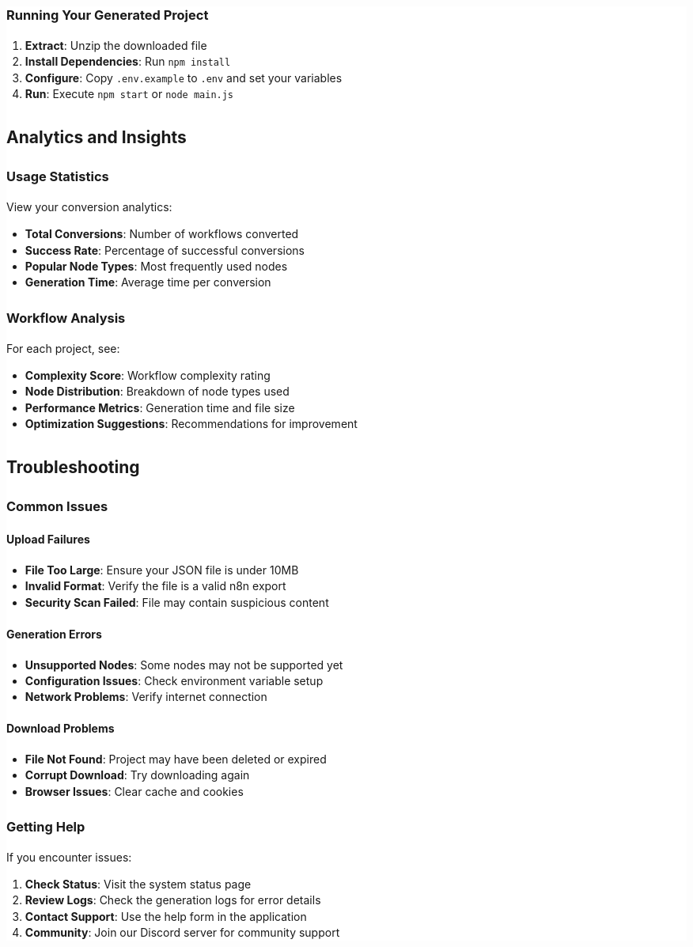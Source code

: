 ### Running Your Generated Project

1. **Extract**: Unzip the downloaded file
2. **Install Dependencies**: Run `npm install`
3. **Configure**: Copy `.env.example` to `.env` and set your variables
4. **Run**: Execute `npm start` or `node main.js`

## Analytics and Insights

### Usage Statistics

View your conversion analytics:
- **Total Conversions**: Number of workflows converted
- **Success Rate**: Percentage of successful conversions
- **Popular Node Types**: Most frequently used nodes
- **Generation Time**: Average time per conversion

### Workflow Analysis

For each project, see:
- **Complexity Score**: Workflow complexity rating
- **Node Distribution**: Breakdown of node types used
- **Performance Metrics**: Generation time and file size
- **Optimization Suggestions**: Recommendations for improvement

## Troubleshooting

### Common Issues

#### Upload Failures
- **File Too Large**: Ensure your JSON file is under 10MB
- **Invalid Format**: Verify the file is a valid n8n export
- **Security Scan Failed**: File may contain suspicious content

#### Generation Errors
- **Unsupported Nodes**: Some nodes may not be supported yet
- **Configuration Issues**: Check environment variable setup
- **Network Problems**: Verify internet connection

#### Download Problems
- **File Not Found**: Project may have been deleted or expired
- **Corrupt Download**: Try downloading again
- **Browser Issues**: Clear cache and cookies

### Getting Help

If you encounter issues:

1. **Check Status**: Visit the system status page
2. **Review Logs**: Check the generation logs for error details
3. **Contact Support**: Use the help form in the application
4. **Community**: Join our Discord server for community support
